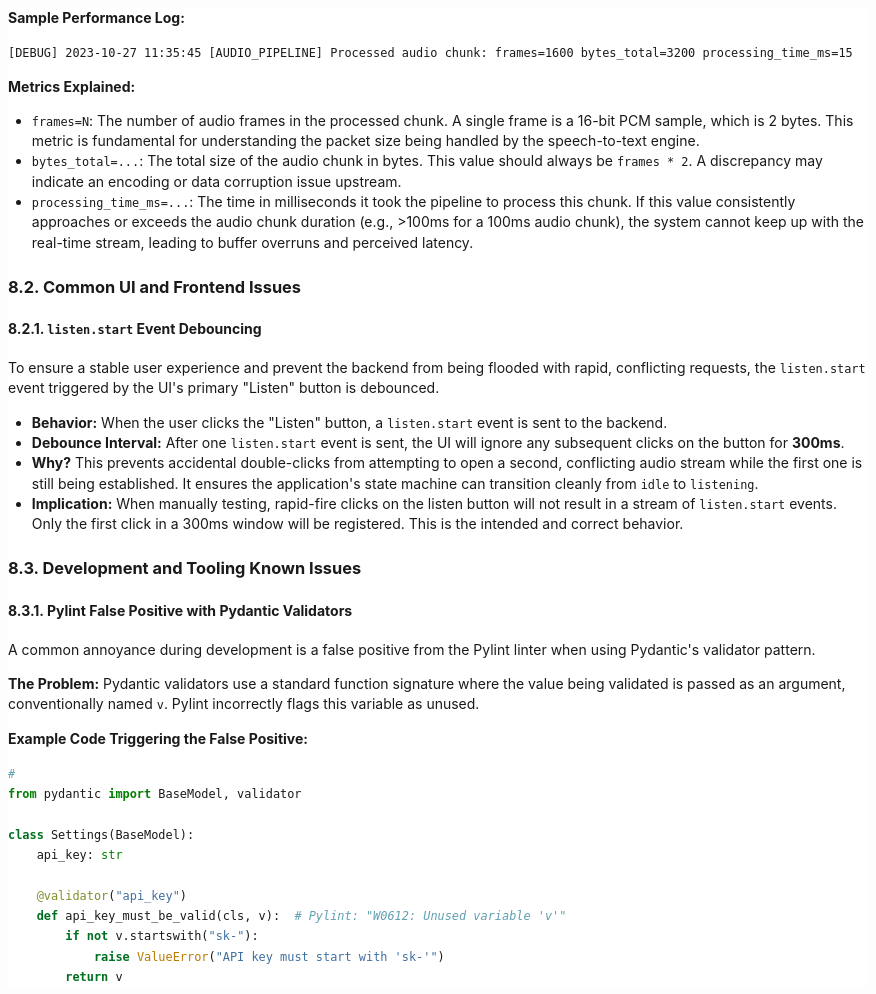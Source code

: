 **Sample Performance Log:**
```
[DEBUG] 2023-10-27 11:35:45 [AUDIO_PIPELINE] Processed audio chunk: frames=1600 bytes_total=3200 processing_time_ms=15
```

**Metrics Explained:**

*   `frames=N`: The number of audio frames in the processed chunk. A single frame is a 16-bit PCM sample, which is 2 bytes. This metric is fundamental for understanding the packet size being handled by the speech-to-text engine.
*   `bytes_total=...`: The total size of the audio chunk in bytes. This value should always be `frames * 2`. A discrepancy may indicate an encoding or data corruption issue upstream.
*   `processing_time_ms=...`: The time in milliseconds it took the pipeline to process this chunk. If this value consistently approaches or exceeds the audio chunk duration (e.g., >100ms for a 100ms audio chunk), the system cannot keep up with the real-time stream, leading to buffer overruns and perceived latency.

### 8.2. Common UI and Frontend Issues

#### 8.2.1. `listen.start` Event Debouncing

To ensure a stable user experience and prevent the backend from being flooded with rapid, conflicting requests, the `listen.start` event triggered by the UI's primary "Listen" button is debounced.

*   **Behavior:** When the user clicks the "Listen" button, a `listen.start` event is sent to the backend.
*   **Debounce Interval:** After one `listen.start` event is sent, the UI will ignore any subsequent clicks on the button for **300ms**.
*   **Why?** This prevents accidental double-clicks from attempting to open a second, conflicting audio stream while the first one is still being established. It ensures the application's state machine can transition cleanly from `idle` to `listening`.
*   **Implication:** When manually testing, rapid-fire clicks on the listen button will not result in a stream of `listen.start` events. Only the first click in a 300ms window will be registered. This is the intended and correct behavior.

### 8.3. Development and Tooling Known Issues

#### 8.3.1. Pylint False Positive with Pydantic Validators

A common annoyance during development is a false positive from the Pylint linter when using Pydantic's validator pattern.

**The Problem:**
Pydantic validators use a standard function signature where the value being validated is passed as an argument, conventionally named `v`. Pylint incorrectly flags this variable as unused.

**Example Code Triggering the False Positive:**
```python
#
from pydantic import BaseModel, validator

class Settings(BaseModel):
    api_key: str

    @validator("api_key")
    def api_key_must_be_valid(cls, v):  # Pylint: "W0612: Unused variable 'v'"
        if not v.startswith("sk-"):
            raise ValueError("API key must start with 'sk-'")
        return v
```
